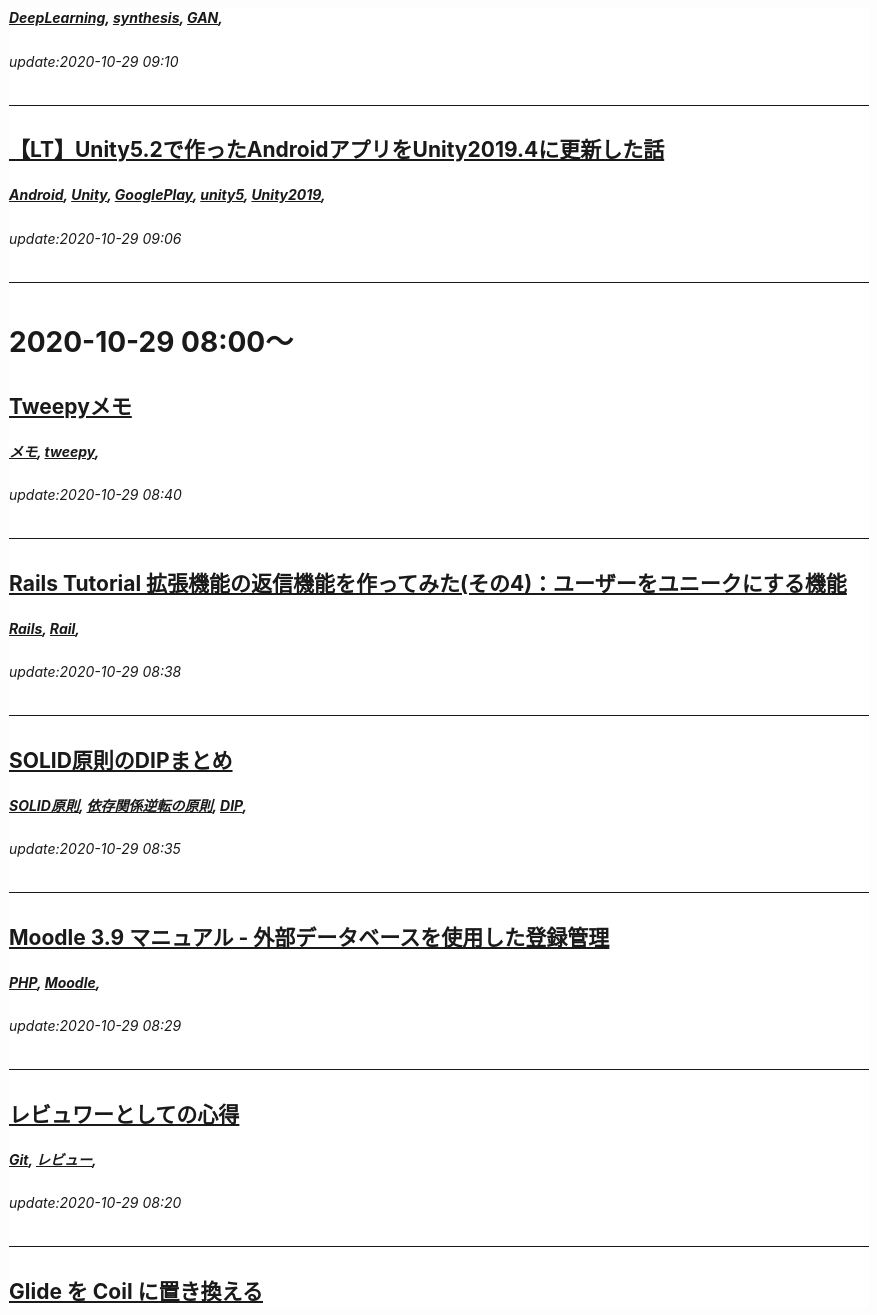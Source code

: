 ##### [DeepLearning](https://qiita.com/tags/DeepLearning), [synthesis](https://qiita.com/tags/synthesis), [GAN](https://qiita.com/tags/GAN), 
###### update:2020-10-29 09:10
---
## [【LT】Unity5.2で作ったAndroidアプリをUnity2019.4に更新した話](https://qiita.com/keidroid/items/d219cd8633ecd6b5de4f)
##### [Android](https://qiita.com/tags/Android), [Unity](https://qiita.com/tags/Unity), [GooglePlay](https://qiita.com/tags/GooglePlay), [unity5](https://qiita.com/tags/unity5), [Unity2019](https://qiita.com/tags/Unity2019), 
###### update:2020-10-29 09:06
---




# 2020-10-29 08:00～
## [Tweepyメモ](https://qiita.com/nooonchi/items/fc5b54c0a9f98bebb518)
##### [メモ](https://qiita.com/tags/メモ), [tweepy](https://qiita.com/tags/tweepy), 
###### update:2020-10-29 08:40
---
## [Rails Tutorial 拡張機能の返信機能を作ってみた(その4)：ユーザーをユニークにする機能](https://qiita.com/sadao2005/items/cc94d1f8673c14d198f1)
##### [Rails](https://qiita.com/tags/Rails), [Rail](https://qiita.com/tags/Rail), 
###### update:2020-10-29 08:38
---
## [SOLID原則のDIPまとめ](https://qiita.com/moffu2mohu/items/414c03bc11ff90f73d7d)
##### [SOLID原則](https://qiita.com/tags/SOLID原則), [依存関係逆転の原則](https://qiita.com/tags/依存関係逆転の原則), [DIP](https://qiita.com/tags/DIP), 
###### update:2020-10-29 08:35
---
## [Moodle 3.9 マニュアル - 外部データベースを使用した登録管理](https://qiita.com/intrajp/items/773049a3f396d13b2d66)
##### [PHP](https://qiita.com/tags/PHP), [Moodle](https://qiita.com/tags/Moodle), 
###### update:2020-10-29 08:29
---
## [レビュワーとしての心得](https://qiita.com/satoshi-baba-0823/items/a7e23a1062a015efc78c)
##### [Git](https://qiita.com/tags/Git), [レビュー](https://qiita.com/tags/レビュー), 
###### update:2020-10-29 08:20
---
## [Glide を Coil に置き換える](https://qiita.com/toastkidjp/items/8563df168fa37154ddbc)
